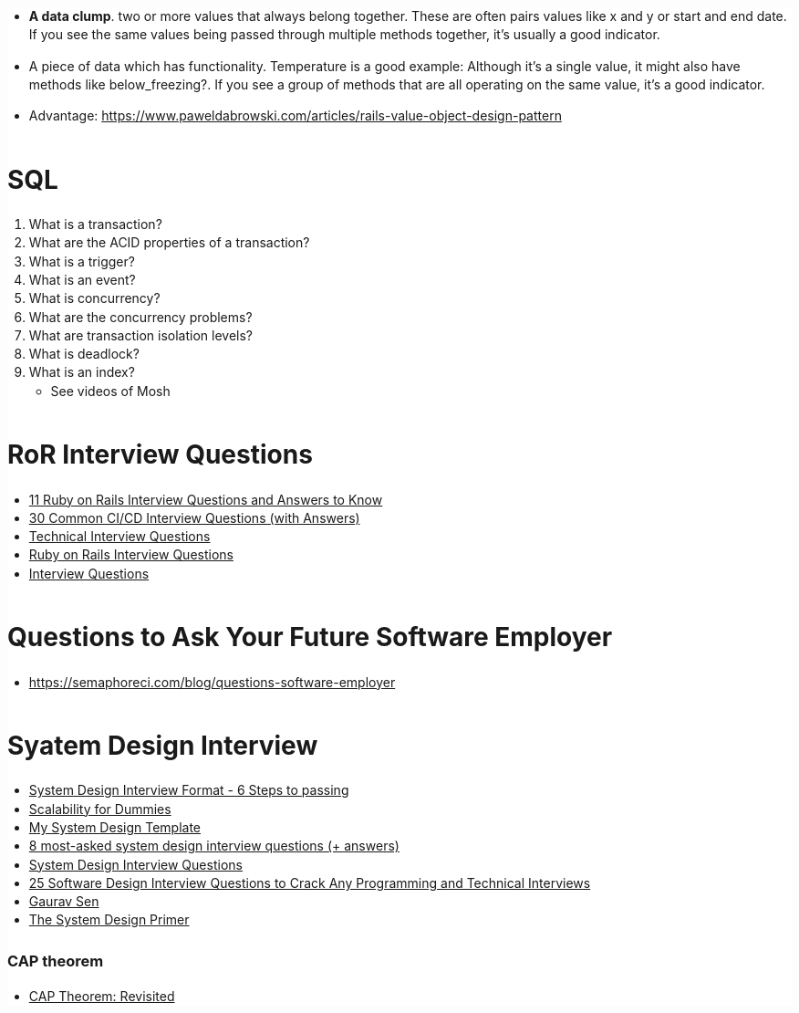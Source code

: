   - **A data clump**. two or more values that always belong together. These are often pairs values like x and y or start and end date. If you see the same values being passed through multiple methods together, it’s usually a good indicator.
  - A piece of data which has functionality. Temperature is a good example: Although it’s a single value, it might also have methods like below_freezing?. If you see a group of methods that are all operating on the same value, it’s a good indicator.

- Advantage: https://www.paweldabrowski.com/articles/rails-value-object-design-pattern

# SQL

1. What is a transaction?
2. What are the ACID properties of a transaction?
3. What is a trigger?
4. What is an event?
5. What is concurrency?
6. What are the concurrency problems?
7. What are transaction isolation levels?
8. What is deadlock?
9. What is an index?
   - See videos of Mosh

# RoR Interview Questions

- [11 Ruby on Rails Interview Questions and Answers to Know](https://arc.dev/developer-blog/ruby-on-rails-interview-questions/)
- [30 Common CI/CD Interview Questions (with Answers)](https://semaphoreci.com/blog/common-cicd-interview-questions)
- [Technical Interview Questions](https://mod4.turing.edu/lessons/technical-interview-questions.html)
- [Ruby on Rails Interview Questions](https://www.interviewbit.com/ruby-on-rails-interview-questions/#how-will-you-obtain-the-following)
- [Interview Questions](https://anti-pattern.com/interview-questions)

# Questions to Ask Your Future Software Employer

- https://semaphoreci.com/blog/questions-software-employer

# Syatem Design Interview

- [System Design Interview Format - 6 Steps to passing](https://www.kcoleman.me/2020/06/14/system-design-interview-format.html)
- [Scalability for Dummies](https://www.lecloud.net/tagged/scalability)
- [My System Design Template](https://leetcode.com/discuss/career/229177/My-System-Design-Template)
- [8 most-asked system design interview questions (+ answers)](https://igotanoffer.com/blogs/tech/system-design-interviews)
- [System Design Interview Questions](https://www.interviewbit.com/system-design-interview-questions/#design-global-chat-service-whatsapp-or-facebook-messenger)
- [25 Software Design Interview Questions to Crack Any Programming and Technical Interviews](https://medium.com/javarevisited/25-software-design-interview-questions-to-crack-any-programming-and-technical-interviews-4b8237942db0)
- [Gaurav Sen](https://www.youtube.com/playlist?list=PLMCXHnjXnTnvo6alSjVkgxV-VH6EPyvoX)
- [The System Design Primer](https://github.com/donnemartin/system-design-primer)

### CAP theorem

- [CAP Theorem: Revisited](https://robertgreiner.com/cap-theorem-revisited/)
